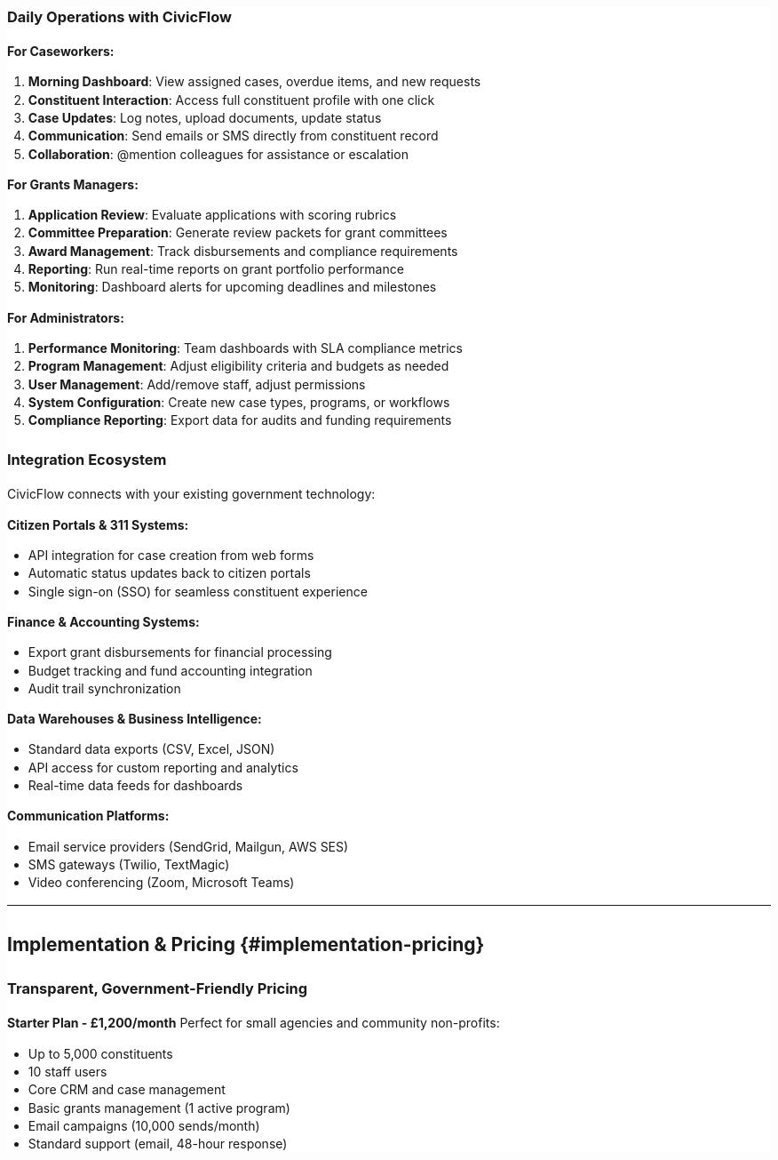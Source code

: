 ### Daily Operations with CivicFlow

**For Caseworkers:**
1. **Morning Dashboard**: View assigned cases, overdue items, and new requests
2. **Constituent Interaction**: Access full constituent profile with one click
3. **Case Updates**: Log notes, upload documents, update status
4. **Communication**: Send emails or SMS directly from constituent record
5. **Collaboration**: @mention colleagues for assistance or escalation

**For Grants Managers:**
1. **Application Review**: Evaluate applications with scoring rubrics
2. **Committee Preparation**: Generate review packets for grant committees
3. **Award Management**: Track disbursements and compliance requirements
4. **Reporting**: Run real-time reports on grant portfolio performance
5. **Monitoring**: Dashboard alerts for upcoming deadlines and milestones

**For Administrators:**
1. **Performance Monitoring**: Team dashboards with SLA compliance metrics
2. **Program Management**: Adjust eligibility criteria and budgets as needed
3. **User Management**: Add/remove staff, adjust permissions
4. **System Configuration**: Create new case types, programs, or workflows
5. **Compliance Reporting**: Export data for audits and funding requirements

### Integration Ecosystem

CivicFlow connects with your existing government technology:

**Citizen Portals & 311 Systems:**
- API integration for case creation from web forms
- Automatic status updates back to citizen portals
- Single sign-on (SSO) for seamless constituent experience

**Finance & Accounting Systems:**
- Export grant disbursements for financial processing
- Budget tracking and fund accounting integration
- Audit trail synchronization

**Data Warehouses & Business Intelligence:**
- Standard data exports (CSV, Excel, JSON)
- API access for custom reporting and analytics
- Real-time data feeds for dashboards

**Communication Platforms:**
- Email service providers (SendGrid, Mailgun, AWS SES)
- SMS gateways (Twilio, TextMagic)
- Video conferencing (Zoom, Microsoft Teams)

---

## Implementation & Pricing {#implementation-pricing}

### Transparent, Government-Friendly Pricing

**Starter Plan - £1,200/month**
Perfect for small agencies and community non-profits:
- Up to 5,000 constituents
- 10 staff users
- Core CRM and case management
- Basic grants management (1 active program)
- Email campaigns (10,000 sends/month)
- Standard support (email, 48-hour response)
